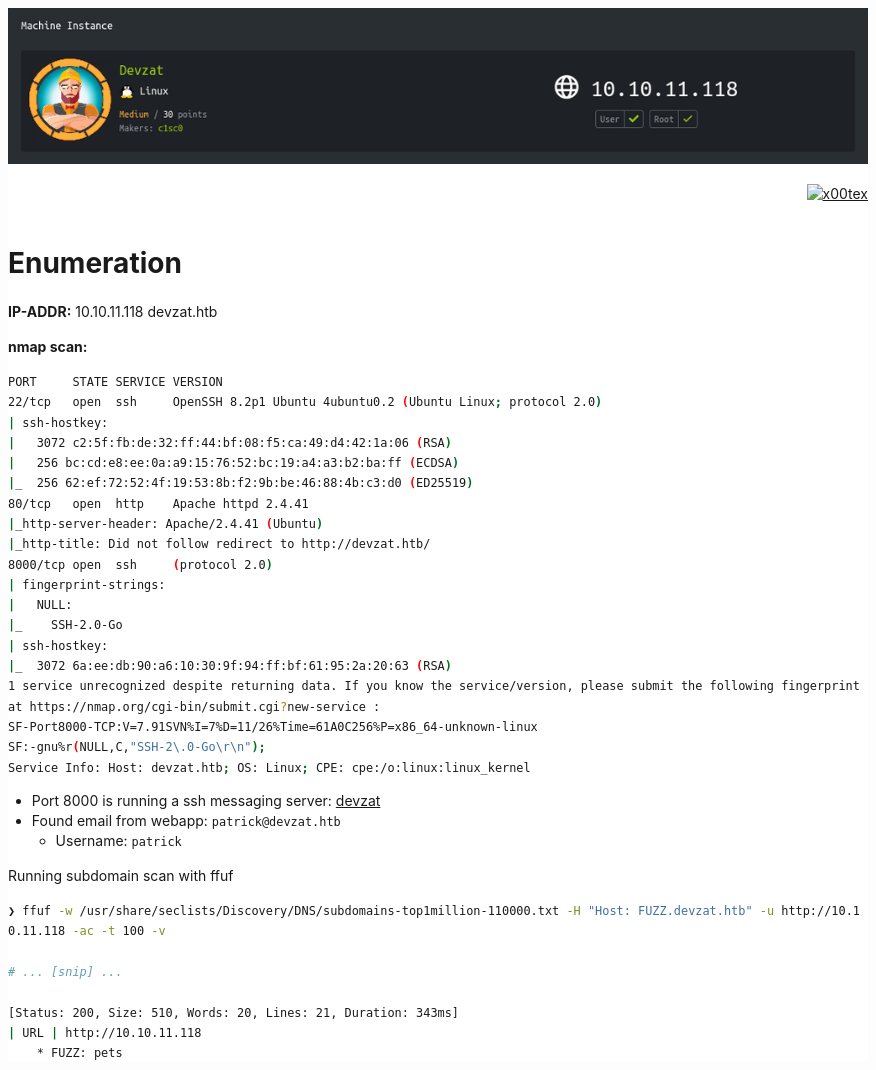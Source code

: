 ![](devzat_banner.png)

<p align="right">   <a href="https://www.hackthebox.eu/home/users/profile/391067" target="_blank"><img loading="lazy" alt="x00tex" src="https://www.hackthebox.eu/badge/image/391067"></a>
</p>

# Enumeration

**IP-ADDR:** 10.10.11.118 devzat.htb

**nmap scan:**
```bash
PORT     STATE SERVICE VERSION
22/tcp   open  ssh     OpenSSH 8.2p1 Ubuntu 4ubuntu0.2 (Ubuntu Linux; protocol 2.0)
| ssh-hostkey: 
|   3072 c2:5f:fb:de:32:ff:44:bf:08:f5:ca:49:d4:42:1a:06 (RSA)
|   256 bc:cd:e8:ee:0a:a9:15:76:52:bc:19:a4:a3:b2:ba:ff (ECDSA)
|_  256 62:ef:72:52:4f:19:53:8b:f2:9b:be:46:88:4b:c3:d0 (ED25519)
80/tcp   open  http    Apache httpd 2.4.41
|_http-server-header: Apache/2.4.41 (Ubuntu)
|_http-title: Did not follow redirect to http://devzat.htb/
8000/tcp open  ssh     (protocol 2.0)
| fingerprint-strings: 
|   NULL: 
|_    SSH-2.0-Go
| ssh-hostkey: 
|_  3072 6a:ee:db:90:a6:10:30:9f:94:ff:bf:61:95:2a:20:63 (RSA)
1 service unrecognized despite returning data. If you know the service/version, please submit the following fingerprint at https://nmap.org/cgi-bin/submit.cgi?new-service :
SF-Port8000-TCP:V=7.91SVN%I=7%D=11/26%Time=61A0C256%P=x86_64-unknown-linux
SF:-gnu%r(NULL,C,"SSH-2\.0-Go\r\n");
Service Info: Host: devzat.htb; OS: Linux; CPE: cpe:/o:linux:linux_kernel
```

* Port 8000 is running a ssh messaging server: [devzat](https://github.com/quackduck/devzat) 
* Found email from webapp: `patrick@devzat.htb`
  * Username: `patrick`

Running subdomain scan with ffuf
```bash
❯ ffuf -w /usr/share/seclists/Discovery/DNS/subdomains-top1million-110000.txt -H "Host: FUZZ.devzat.htb" -u http://10.10.11.118 -ac -t 100 -v

# ... [snip] ...

[Status: 200, Size: 510, Words: 20, Lines: 21, Duration: 343ms]
| URL | http://10.10.11.118
    * FUZZ: pets
```
